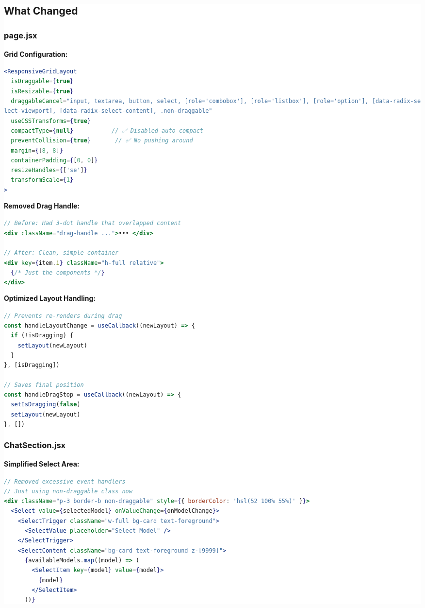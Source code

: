 
## What Changed

### page.jsx

**Grid Configuration:**
```jsx
<ResponsiveGridLayout
  isDraggable={true} 
  isResizable={true}
  draggableCancel="input, textarea, button, select, [role='combobox'], [role='listbox'], [role='option'], [data-radix-select-viewport], [data-radix-select-content], .non-draggable"
  useCSSTransforms={true}
  compactType={null}           // ✅ Disabled auto-compact
  preventCollision={true}       // ✅ No pushing around
  margin={[8, 8]}
  containerPadding={[0, 0]}
  resizeHandles={['se']}
  transformScale={1}
>
```

**Removed Drag Handle:**
```jsx
// Before: Had 3-dot handle that overlapped content
<div className="drag-handle ...">••• </div>

// After: Clean, simple container
<div key={item.i} className="h-full relative">
  {/* Just the components */}
</div>
```

**Optimized Layout Handling:**
```jsx
// Prevents re-renders during drag
const handleLayoutChange = useCallback((newLayout) => {
  if (!isDragging) {
    setLayout(newLayout)
  }
}, [isDragging])

// Saves final position
const handleDragStop = useCallback((newLayout) => {
  setIsDragging(false)
  setLayout(newLayout)
}, [])
```

### ChatSection.jsx

**Simplified Select Area:**
```jsx
// Removed excessive event handlers
// Just using non-draggable class now
<div className="p-3 border-b non-draggable" style={{ borderColor: 'hsl(52 100% 55%)' }}>
  <Select value={selectedModel} onValueChange={onModelChange}>
    <SelectTrigger className="w-full bg-card text-foreground">
      <SelectValue placeholder="Select Model" />
    </SelectTrigger>
    <SelectContent className="bg-card text-foreground z-[9999]">
      {availableModels.map((model) => (
        <SelectItem key={model} value={model}>
          {model}
        </SelectItem>
      ))}
```